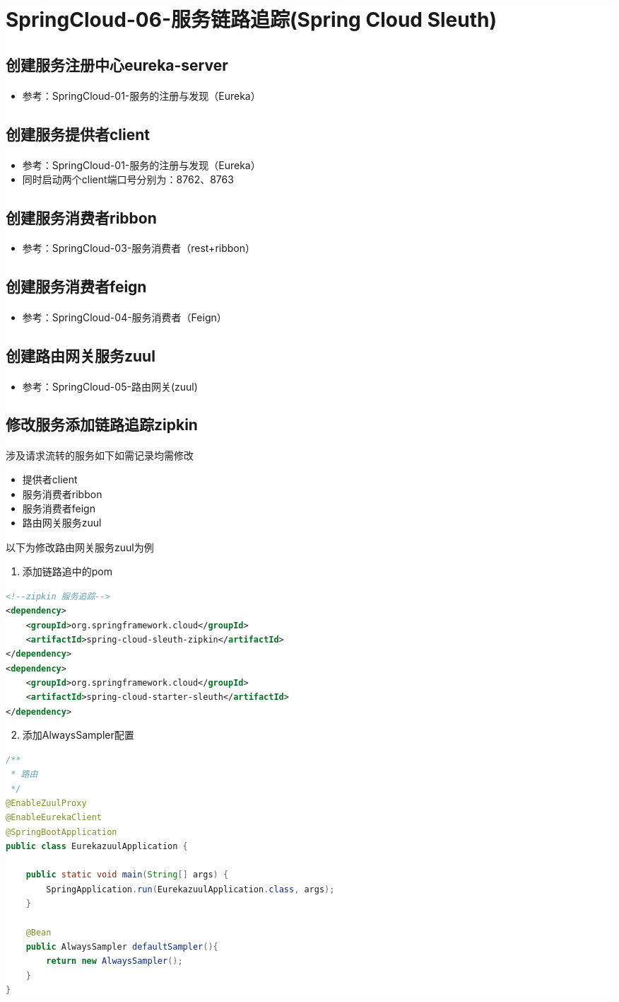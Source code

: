 # SpringCloud-06-服务链路追踪(Spring Cloud Sleuth)

## 创建服务注册中心eureka-server
* 参考：SpringCloud-01-服务的注册与发现（Eureka）

## 创建服务提供者client
* 参考：SpringCloud-01-服务的注册与发现（Eureka）
* 同时启动两个client端口号分别为：8762、8763

## 创建服务消费者ribbon
* 参考：SpringCloud-03-服务消费者（rest+ribbon）

## 创建服务消费者feign
* 参考：SpringCloud-04-服务消费者（Feign）

## 创建路由网关服务zuul
* 参考：SpringCloud-05-路由网关(zuul)

## 修改服务添加链路追踪zipkin
涉及请求流转的服务如下如需记录均需修改
* 提供者client
* 服务消费者ribbon
* 服务消费者feign
* 路由网关服务zuul

以下为修改路由网关服务zuul为例
1. 添加链路追中的pom
```xml
<!--zipkin 服务追踪-->
<dependency>
    <groupId>org.springframework.cloud</groupId>
    <artifactId>spring-cloud-sleuth-zipkin</artifactId>
</dependency>
<dependency>
    <groupId>org.springframework.cloud</groupId>
    <artifactId>spring-cloud-starter-sleuth</artifactId>
</dependency>
```

2. 添加AlwaysSampler配置
```java
/**
 * 路由
 */
@EnableZuulProxy
@EnableEurekaClient
@SpringBootApplication
public class EurekazuulApplication {

    public static void main(String[] args) {
        SpringApplication.run(EurekazuulApplication.class, args);
    }
    
	@Bean
	public AlwaysSampler defaultSampler(){
		return new AlwaysSampler();
	}
}
```
